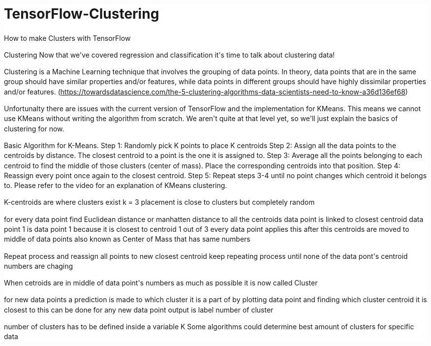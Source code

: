 # TensorFlow-Clustering
How to make Clusters with TensorFlow


Clustering
Now that we've covered regression and classification it's time to talk about clustering data!

Clustering is a Machine Learning technique that involves the grouping of data points. In theory, data points that are in the same group should have similar properties and/or features, while data points in different groups should have highly dissimilar properties and/or features. (https://towardsdatascience.com/the-5-clustering-algorithms-data-scientists-need-to-know-a36d136ef68)

Unfortunalty there are issues with the current version of TensorFlow and the implementation for KMeans. This means we cannot use KMeans without writing the algorithm from scratch. We aren't quite at that level yet, so we'll just explain the basics of clustering for now.

Basic Algorithm for K-Means.
Step 1: Randomly pick K points to place K centroids
Step 2: Assign all the data points to the centroids by distance. The closest centroid to a point is the one it is assigned to.
Step 3: Average all the points belonging to each centroid to find the middle of those clusters (center of mass). Place the corresponding centroids into that position.
Step 4: Reassign every point once again to the closest centroid.
Step 5: Repeat steps 3-4 until no point changes which centroid it belongs to.
Please refer to the video for an explanation of KMeans clustering.


K-centroids are where clusters exist
k = 3
placement is close to clusters but completely random

for every data point find Euclidean distance or manhatten distance to all the centroids
data point is linked to closest centroid
data point 1 is data point 1 because it is closest to centroid 1 out of 3
every data point applies this
after this centroids are moved to middle of data points also known as Center of Mass that has same numbers

Repeat process and reassign all points to new closest centroid
keep repeating process until none of the data pont's centroid numbers are chaging

When cetroids are in middle of data point's numbers as much as possible it is now called Cluster

for new data points a prediction is made to which cluster it is a part of by plotting data point and finding which cluster centroid it is closest to
this can be done for any new data point
output is label number of cluster

number of clusters has to be defined inside a variable K
Some algorithms could determine best amount of clusters for specific data







